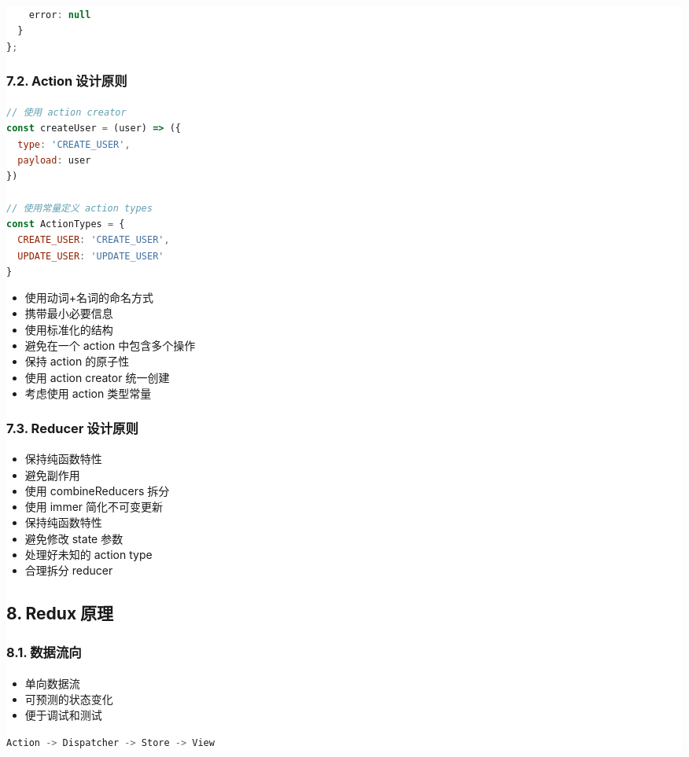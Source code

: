    ```javascript
       error: null
     }
   };
   ```

### 7.2. Action 设计原则

```javascript
// 使用 action creator
const createUser = (user) => ({
  type: 'CREATE_USER',
  payload: user
})

// 使用常量定义 action types
const ActionTypes = {
  CREATE_USER: 'CREATE_USER',
  UPDATE_USER: 'UPDATE_USER'
}

```

   - 使用动词+名词的命名方式
   - 携带最小必要信息
   - 使用标准化的结构
   - 避免在一个 action 中包含多个操作
   - 保持 action 的原子性
   - 使用 action creator 统一创建
   - 考虑使用 action 类型常量

### 7.3. Reducer 设计原则

- 保持纯函数特性
- 避免副作用
- 使用 combineReducers 拆分
- 使用 immer 简化不可变更新
- 保持纯函数特性
- 避免修改 state 参数
- 处理好未知的 action type
- 合理拆分 reducer

## 8. Redux 原理

### 8.1. 数据流向

- 单向数据流
- 可预测的状态变化
- 便于调试和测试

```javascript
Action -> Dispatcher -> Store -> View
```
